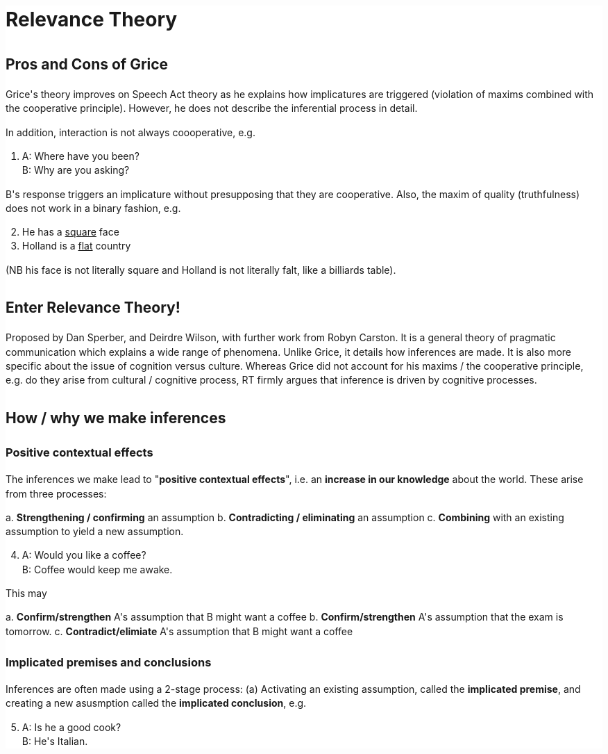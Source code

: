# Relevance Theory

## Pros and Cons of Grice

Grice's theory improves on Speech Act theory as he explains how implicatures are triggered (violation of maxims combined with the cooperative principle). However, he does not describe the inferential process in detail.

In addition, interaction is not always coooperative, e.g.

1. A: Where have you been?<br>B: Why are you asking?

B's response triggers an implicature without presupposing that they are cooperative. Also, the maxim of quality (truthfulness) does not work in a binary fashion, e.g.

2. He has a <u>square</u> face
3. Holland is a <u>flat</u> country

(NB his face is not literally square and Holland is not literally falt, like a billiards table).

## Enter Relevance Theory!

Proposed by Dan Sperber, and Deirdre Wilson, with further work from Robyn Carston. It is a general theory of pragmatic communication which explains a wide range of phenomena. Unlike Grice, it details how inferences are made. It is also more specific about the issue of cognition versus culture. Whereas Grice did not account for his maxims / the cooperative principle, e.g. do they arise from cultural / cognitive process, RT firmly argues that inference is driven by cognitive processes.

## How / why we make inferences

### Positive contextual effects

The inferences we make lead to "**positive contextual effects**", i.e. an **increase in our knowledge** about the world. These arise from three processes:

a. **Strengthening / confirming** an assumption
b. **Contradicting / eliminating** an assumption
c. **Combining** with an existing assumption to yield a new assumption.

4. A: Would you like a coffee?<br>B: Coffee would keep me awake.

This may

a. **Confirm/strengthen** A's assumption that B might want a coffee
b. **Confirm/strengthen** A's assumption that the exam is tomorrow.
c. **Contradict/elimiate** A's assumption that B might want a coffee

### Implicated premises and conclusions

Inferences are often made using a 2-stage process: (a) Activating an existing assumption, called the **implicated premise**, and creating a new asusmption called the **implicated conclusion**, e.g.

5. A: Is he a good cook?<br>B: He's Italian.
